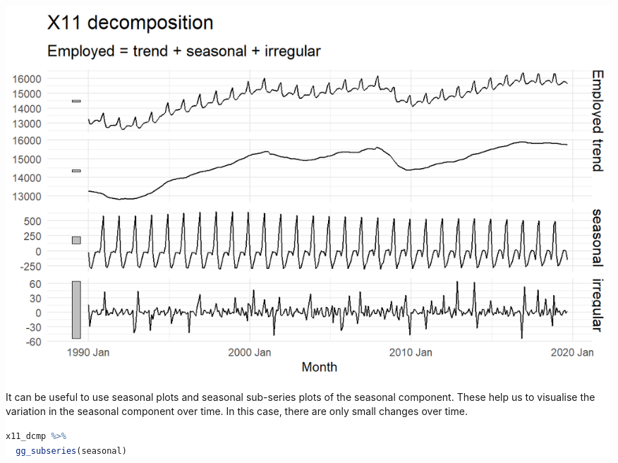 <img src="ch3_files/figure-html/unnamed-chunk-15-1.png" width="100%" style="display: block; margin: auto;" />


It can be useful to use seasonal plots and seasonal sub-series plots of the seasonal component. These help us to visualise the variation in the seasonal component over time. In this case, there are only small changes over time.  


```r
x11_dcmp %>%
  gg_subseries(seasonal)
```
